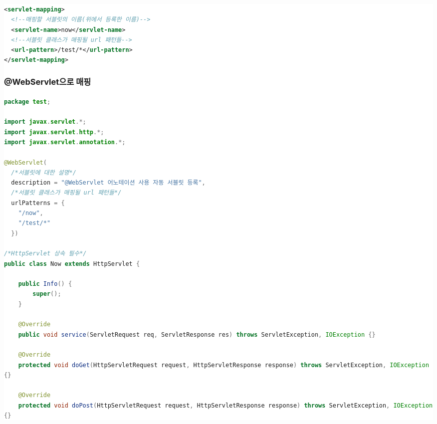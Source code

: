 ```xml
<servlet-mapping>
  <!--매핑할 서블릿의 이름(위에서 등록한 이름)-->
  <servlet-name>now</servlet-name>
  <!--서블릿 클래스가 매핑될 url 패턴들-->
  <url-pattern>/test/*</url-pattern>
</servlet-mapping>
```

### @WebServlet으로 매핑

```java
package test;

import javax.servlet.*;
import javax.servlet.http.*;
import javax.servlet.annotation.*;

@WebServlet(
  /*서블릿에 대한 설명*/
  description = "@WebServlet 어노테이션 사용 자동 서블릿 등록",
  /*서블릿 클래스가 매핑될 url 패턴들*/
  urlPatterns = {
    "/now",
    "/test/*"
  })

/*HttpServlet 상속 필수*/
public class Now extends HttpServlet {

    public Info() {
        super();
    }

    @Override
    public void service(ServletRequest req, ServletResponse res) throws ServletException, IOException {}

    @Override
    protected void doGet(HttpServletRequest request, HttpServletResponse response) throws ServletException, IOException {}

    @Override
    protected void doPost(HttpServletRequest request, HttpServletResponse response) throws ServletException, IOException {}
```


